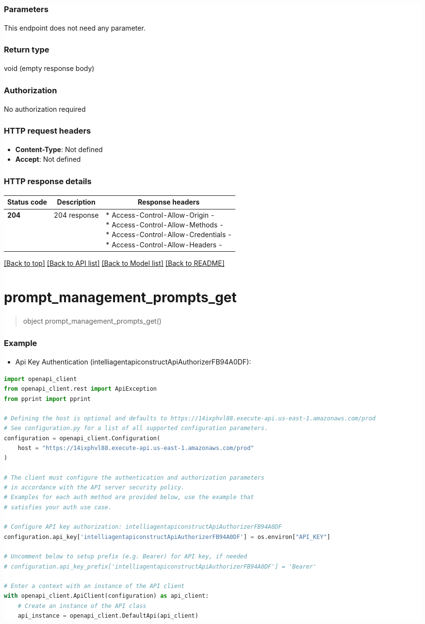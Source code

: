 

### Parameters

This endpoint does not need any parameter.

### Return type

void (empty response body)

### Authorization

No authorization required

### HTTP request headers

 - **Content-Type**: Not defined
 - **Accept**: Not defined

### HTTP response details

| Status code | Description | Response headers |
|-------------|-------------|------------------|
**204** | 204 response |  * Access-Control-Allow-Origin -  <br>  * Access-Control-Allow-Methods -  <br>  * Access-Control-Allow-Credentials -  <br>  * Access-Control-Allow-Headers -  <br>  |

[[Back to top]](#) [[Back to API list]](../README.md#documentation-for-api-endpoints) [[Back to Model list]](../README.md#documentation-for-models) [[Back to README]](../README.md)

# **prompt_management_prompts_get**
> object prompt_management_prompts_get()



### Example

* Api Key Authentication (intelliagentapiconstructApiAuthorizerFB94A0DF):

```python
import openapi_client
from openapi_client.rest import ApiException
from pprint import pprint

# Defining the host is optional and defaults to https://14ixphvl88.execute-api.us-east-1.amazonaws.com/prod
# See configuration.py for a list of all supported configuration parameters.
configuration = openapi_client.Configuration(
    host = "https://14ixphvl88.execute-api.us-east-1.amazonaws.com/prod"
)

# The client must configure the authentication and authorization parameters
# in accordance with the API server security policy.
# Examples for each auth method are provided below, use the example that
# satisfies your auth use case.

# Configure API key authorization: intelliagentapiconstructApiAuthorizerFB94A0DF
configuration.api_key['intelliagentapiconstructApiAuthorizerFB94A0DF'] = os.environ["API_KEY"]

# Uncomment below to setup prefix (e.g. Bearer) for API key, if needed
# configuration.api_key_prefix['intelliagentapiconstructApiAuthorizerFB94A0DF'] = 'Bearer'

# Enter a context with an instance of the API client
with openapi_client.ApiClient(configuration) as api_client:
    # Create an instance of the API class
    api_instance = openapi_client.DefaultApi(api_client)

```